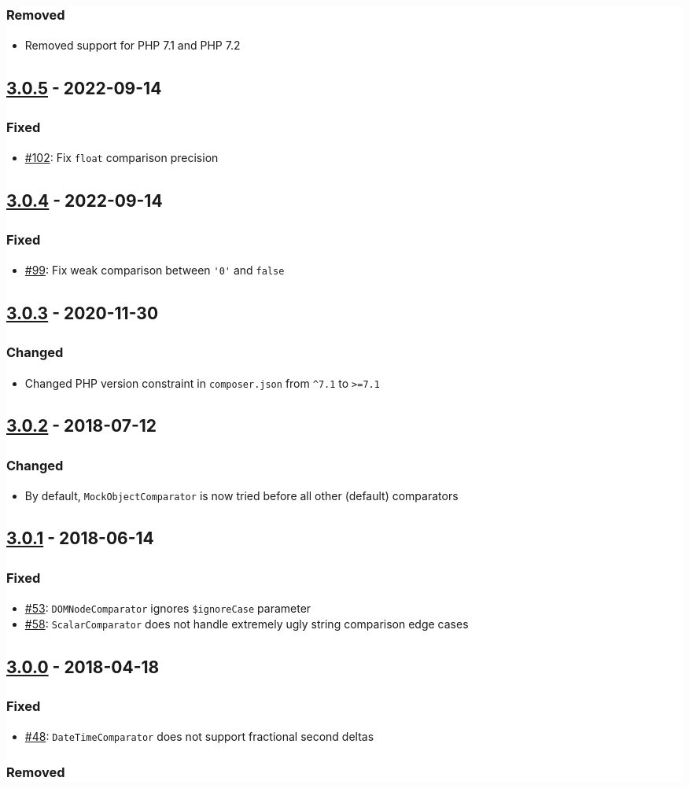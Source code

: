 ### Removed

- Removed support for PHP 7.1 and PHP 7.2

## [3.0.5] - 2022-09-14

### Fixed

- [#102](https://github.com/sebastianbergmann/comparator/pull/102): Fix `float` comparison precision

## [3.0.4] - 2022-09-14

### Fixed

- [#99](https://github.com/sebastianbergmann/comparator/pull/99): Fix weak comparison between `'0'` and `false`

## [3.0.3] - 2020-11-30

### Changed

- Changed PHP version constraint in `composer.json` from `^7.1` to `>=7.1`

## [3.0.2] - 2018-07-12

### Changed

- By default, `MockObjectComparator` is now tried before all other (default) comparators

## [3.0.1] - 2018-06-14

### Fixed

- [#53](https://github.com/sebastianbergmann/comparator/pull/53): `DOMNodeComparator` ignores `$ignoreCase` parameter
- [#58](https://github.com/sebastianbergmann/comparator/pull/58): `ScalarComparator` does not handle extremely ugly string comparison edge cases

## [3.0.0] - 2018-04-18

### Fixed

- [#48](https://github.com/sebastianbergmann/comparator/issues/48): `DateTimeComparator` does not support fractional second deltas

### Removed


[6.2.1]: https://github.com/sebastianbergmann/comparator/compare/6.2.0...6.2.1
[6.2.0]: https://github.com/sebastianbergmann/comparator/compare/6.1.1...6.2.0
[6.1.1]: https://github.com/sebastianbergmann/comparator/compare/6.1.0...6.1.1
[6.1.0]: https://github.com/sebastianbergmann/comparator/compare/6.0.2...6.1.0
[6.0.2]: https://github.com/sebastianbergmann/comparator/compare/6.0.1...6.0.2
[6.0.1]: https://github.com/sebastianbergmann/comparator/compare/6.0.0...6.0.1
[6.0.0]: https://github.com/sebastianbergmann/comparator/compare/5.0...6.0.0
[5.0.3]: https://github.com/sebastianbergmann/comparator/compare/5.0.2...5.0.3
[5.0.2]: https://github.com/sebastianbergmann/comparator/compare/5.0.1...5.0.2
[5.0.1]: https://github.com/sebastianbergmann/comparator/compare/5.0.0...5.0.1
[5.0.0]: https://github.com/sebastianbergmann/comparator/compare/4.0.8...5.0.0
[4.0.8]: https://github.com/sebastianbergmann/comparator/compare/4.0.7...4.0.8
[4.0.7]: https://github.com/sebastianbergmann/comparator/compare/4.0.6...4.0.7
[4.0.6]: https://github.com/sebastianbergmann/comparator/compare/4.0.5...4.0.6
[4.0.5]: https://github.com/sebastianbergmann/comparator/compare/4.0.4...4.0.5
[4.0.4]: https://github.com/sebastianbergmann/comparator/compare/4.0.3...4.0.4
[4.0.3]: https://github.com/sebastianbergmann/comparator/compare/4.0.2...4.0.3
[4.0.2]: https://github.com/sebastianbergmann/comparator/compare/4.0.1...4.0.2
[4.0.1]: https://github.com/sebastianbergmann/comparator/compare/4.0.0...4.0.1
[4.0.0]: https://github.com/sebastianbergmann/comparator/compare/3.0.5...4.0.0
[3.0.5]: https://github.com/sebastianbergmann/comparator/compare/3.0.4...3.0.5
[3.0.4]: https://github.com/sebastianbergmann/comparator/compare/3.0.3...3.0.4
[3.0.3]: https://github.com/sebastianbergmann/comparator/compare/3.0.2...3.0.3
[3.0.2]: https://github.com/sebastianbergmann/comparator/compare/3.0.1...3.0.2
[3.0.1]: https://github.com/sebastianbergmann/comparator/compare/3.0.0...3.0.1
[3.0.0]: https://github.com/sebastianbergmann/comparator/compare/2.1.3...3.0.0
[2.1.3]: https://github.com/sebastianbergmann/comparator/compare/2.1.2...2.1.3
[2.1.2]: https://github.com/sebastianbergmann/comparator/compare/2.1.1...2.1.2
[2.1.1]: https://github.com/sebastianbergmann/comparator/compare/2.1.0...2.1.1
[2.1.0]: https://github.com/sebastianbergmann/comparator/compare/2.0.2...2.1.0